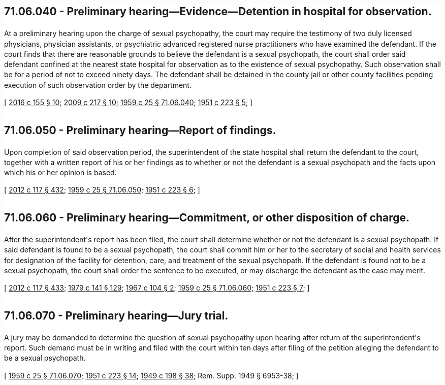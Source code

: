 ## 71.06.040 - Preliminary hearing—Evidence—Detention in hospital for observation.
At a preliminary hearing upon the charge of sexual psychopathy, the court may require the testimony of two duly licensed physicians, physician assistants, or psychiatric advanced registered nurse practitioners who have examined the defendant. If the court finds that there are reasonable grounds to believe the defendant is a sexual psychopath, the court shall order said defendant confined at the nearest state hospital for observation as to the existence of sexual psychopathy. Such observation shall be for a period of not to exceed ninety days. The defendant shall be detained in the county jail or other county facilities pending execution of such observation order by the department.

\[ [2016 c 155 § 10](https://lawfilesext.leg.wa.gov/biennium/2015-16/Pdf/Bills/Session%20Laws/Senate/6445-S.SL.pdf?cite=2016%20c%20155%20§%2010); [2009 c 217 § 10](https://lawfilesext.leg.wa.gov/biennium/2009-10/Pdf/Bills/Session%20Laws/House/1071-S.SL.pdf?cite=2009%20c%20217%20§%2010); [1959 c 25 § 71.06.040](https://leg.wa.gov/CodeReviser/documents/sessionlaw/1959c25.pdf?cite=1959%20c%2025%20§%2071.06.040); [1951 c 223 § 5](https://leg.wa.gov/CodeReviser/documents/sessionlaw/1951c223.pdf?cite=1951%20c%20223%20§%205); \]

## 71.06.050 - Preliminary hearing—Report of findings.
Upon completion of said observation period, the superintendent of the state hospital shall return the defendant to the court, together with a written report of his or her findings as to whether or not the defendant is a sexual psychopath and the facts upon which his or her opinion is based.

\[ [2012 c 117 § 432](https://lawfilesext.leg.wa.gov/biennium/2011-12/Pdf/Bills/Session%20Laws/Senate/6095.SL.pdf?cite=2012%20c%20117%20§%20432); [1959 c 25 § 71.06.050](https://leg.wa.gov/CodeReviser/documents/sessionlaw/1959c25.pdf?cite=1959%20c%2025%20§%2071.06.050); [1951 c 223 § 6](https://leg.wa.gov/CodeReviser/documents/sessionlaw/1951c223.pdf?cite=1951%20c%20223%20§%206); \]

## 71.06.060 - Preliminary hearing—Commitment, or other disposition of charge.
After the superintendent's report has been filed, the court shall determine whether or not the defendant is a sexual psychopath. If said defendant is found to be a sexual psychopath, the court shall commit him or her to the secretary of social and health services for designation of the facility for detention, care, and treatment of the sexual psychopath. If the defendant is found not to be a sexual psychopath, the court shall order the sentence to be executed, or may discharge the defendant as the case may merit.

\[ [2012 c 117 § 433](https://lawfilesext.leg.wa.gov/biennium/2011-12/Pdf/Bills/Session%20Laws/Senate/6095.SL.pdf?cite=2012%20c%20117%20§%20433); [1979 c 141 § 129](https://leg.wa.gov/CodeReviser/documents/sessionlaw/1979c141.pdf?cite=1979%20c%20141%20§%20129); [1967 c 104 § 2](https://leg.wa.gov/CodeReviser/documents/sessionlaw/1967c104.pdf?cite=1967%20c%20104%20§%202); [1959 c 25 § 71.06.060](https://leg.wa.gov/CodeReviser/documents/sessionlaw/1959c25.pdf?cite=1959%20c%2025%20§%2071.06.060); [1951 c 223 § 7](https://leg.wa.gov/CodeReviser/documents/sessionlaw/1951c223.pdf?cite=1951%20c%20223%20§%207); \]

## 71.06.070 - Preliminary hearing—Jury trial.
A jury may be demanded to determine the question of sexual psychopathy upon hearing after return of the superintendent's report. Such demand must be in writing and filed with the court within ten days after filing of the petition alleging the defendant to be a sexual psychopath.

\[ [1959 c 25 § 71.06.070](https://leg.wa.gov/CodeReviser/documents/sessionlaw/1959c25.pdf?cite=1959%20c%2025%20§%2071.06.070); [1951 c 223 § 14](https://leg.wa.gov/CodeReviser/documents/sessionlaw/1951c223.pdf?cite=1951%20c%20223%20§%2014); [1949 c 198 § 38](https://leg.wa.gov/CodeReviser/documents/sessionlaw/1949c198.pdf?cite=1949%20c%20198%20§%2038); Rem. Supp. 1949 § 6953-38; \]
